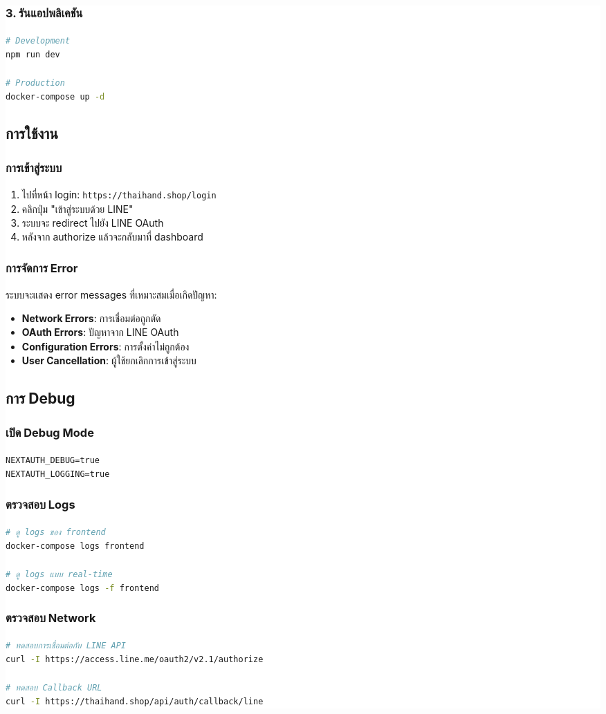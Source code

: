 ### 3. รันแอปพลิเคชัน

```bash
# Development
npm run dev

# Production
docker-compose up -d
```

## การใช้งาน

### การเข้าสู่ระบบ

1. ไปที่หน้า login: `https://thaihand.shop/login`
2. คลิกปุ่ม "เข้าสู่ระบบด้วย LINE"
3. ระบบจะ redirect ไปยัง LINE OAuth
4. หลังจาก authorize แล้วจะกลับมาที่ dashboard

### การจัดการ Error

ระบบจะแสดง error messages ที่เหมาะสมเมื่อเกิดปัญหา:

- **Network Errors**: การเชื่อมต่อถูกตัด
- **OAuth Errors**: ปัญหาจาก LINE OAuth
- **Configuration Errors**: การตั้งค่าไม่ถูกต้อง
- **User Cancellation**: ผู้ใช้ยกเลิกการเข้าสู่ระบบ

## การ Debug

### เปิด Debug Mode

```env
NEXTAUTH_DEBUG=true
NEXTAUTH_LOGGING=true
```

### ตรวจสอบ Logs

```bash
# ดู logs ของ frontend
docker-compose logs frontend

# ดู logs แบบ real-time
docker-compose logs -f frontend
```

### ตรวจสอบ Network

```bash
# ทดสอบการเชื่อมต่อกับ LINE API
curl -I https://access.line.me/oauth2/v2.1/authorize

# ทดสอบ Callback URL
curl -I https://thaihand.shop/api/auth/callback/line
```
